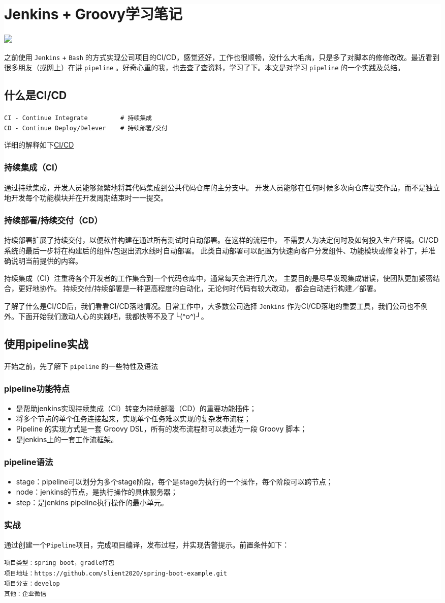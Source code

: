 # Jenkins + Groovy学习笔记

![](https://mmbiz.qpic.cn/mmbiz_png/CIfGokpaahe9STPdicnu5w67qMY1vRkfx8nYsSibdSlTV1XU96Jf9X9fO19LbtdS5otBhElxBnicNvarOeCz6DG2w/0?wx_fmt=png)

之前使用 `Jenkins` + `Bash` 的方式实现公司项目的CI/CD，感觉还好，工作也很顺畅，没什么大毛病，只是多了对脚本的修修改改。最近看到很多朋友（或网上）在讲 `pipeline` 。好奇心重的我，也去查了查资料，学习了下。本文是对学习 `pipeline` 的一个实践及总结。

## 什么是CI/CD

```text
CI - Continue Integrate         # 持续集成
CD - Continue Deploy/Delever    # 持续部署/交付
```

详细的解释如下[CI/CD](https://www.jianshu.com/p/5643b1cf9e3f "什么是 CI/CD?")

### 持续集成（CI）

通过持续集成，开发人员能够频繁地将其代码集成到公共代码仓库的主分支中。 开发人员能够在任何时候多次向仓库提交作品，而不是独立地开发每个功能模块并在开发周期结束时一一提交。

### 持续部署/持续交付（CD）

持续部署扩展了持续交付，以便软件构建在通过所有测试时自动部署。在这样的流程中， 不需要人为决定何时及如何投入生产环境。CI/CD 系统的最后一步将在构建后的组件/包退出流水线时自动部署。 此类自动部署可以配置为快速向客户分发组件、功能模块或修复补丁，并准确说明当前提供的内容。

持续集成（CI）注重将各个开发者的工作集合到一个代码仓库中，通常每天会进行几次， 主要目的是尽早发现集成错误，使团队更加紧密结合，更好地协作。 持续交付/持续部署是一种更高程度的自动化，无论何时代码有较大改动， 都会自动进行构建／部署。

了解了什么是CI/CD后，我们看看CI/CD落地情况。日常工作中，大多数公司选择 `Jenkins` 作为CI/CD落地的重要工具，我们公司也不例外。下面开始我们激动人心的实践吧，我都快等不及了└(^o^)┘。

## 使用pipeline实战

开始之前，先了解下 `pipeline` 的一些特性及语法

### pipeline功能特点

- 是帮助jenkins实现持续集成（CI）转变为持续部署（CD）的重要功能插件；
- 将多个节点的单个任务连接起来，实现单个任务难以实现的复杂发布流程；
- Pipeline 的实现方式是一套 Groovy DSL，所有的发布流程都可以表述为一段 Groovy 脚本；
- 是jenkins上的一套工作流框架。

### pipeline语法

- stage：pipeline可以划分为多个stage阶段，每个是stage为执行的一个操作，每个阶段可以跨节点；
- node：jenkins的节点，是执行操作的具体服务器；
- step：是jenkins pipeline执行操作的最小单元。

### 实战

通过创建一个`Pipeline`项目，完成项目编译，发布过程，并实现告警提示。前置条件如下：

```text
项目类型：spring boot，gradle打包
项目地址：https://github.com/slient2020/spring-boot-example.git
项目分支：develop
其他：企业微信
```
